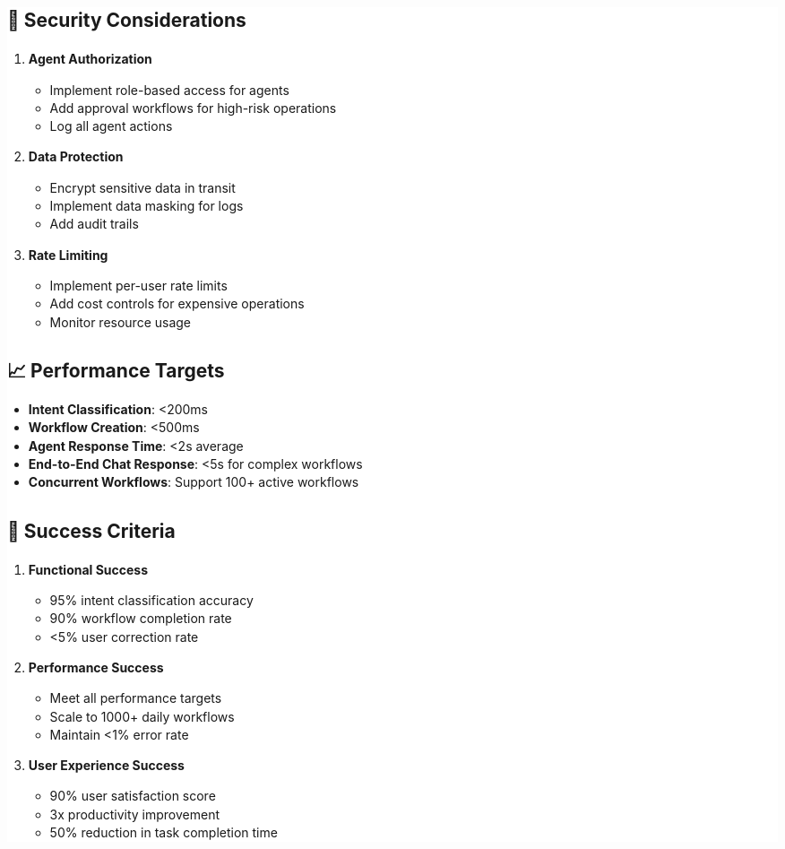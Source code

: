 ## 🔐 Security Considerations

1. **Agent Authorization**
   - Implement role-based access for agents
   - Add approval workflows for high-risk operations
   - Log all agent actions

2. **Data Protection**
   - Encrypt sensitive data in transit
   - Implement data masking for logs
   - Add audit trails

3. **Rate Limiting**
   - Implement per-user rate limits
   - Add cost controls for expensive operations
   - Monitor resource usage

## 📈 Performance Targets

- **Intent Classification**: <200ms
- **Workflow Creation**: <500ms
- **Agent Response Time**: <2s average
- **End-to-End Chat Response**: <5s for complex workflows
- **Concurrent Workflows**: Support 100+ active workflows

## 🎯 Success Criteria

1. **Functional Success**
   - 95% intent classification accuracy
   - 90% workflow completion rate
   - <5% user correction rate

2. **Performance Success**
   - Meet all performance targets
   - Scale to 1000+ daily workflows
   - Maintain <1% error rate

3. **User Experience Success**
   - 90% user satisfaction score
   - 3x productivity improvement
   - 50% reduction in task completion time
